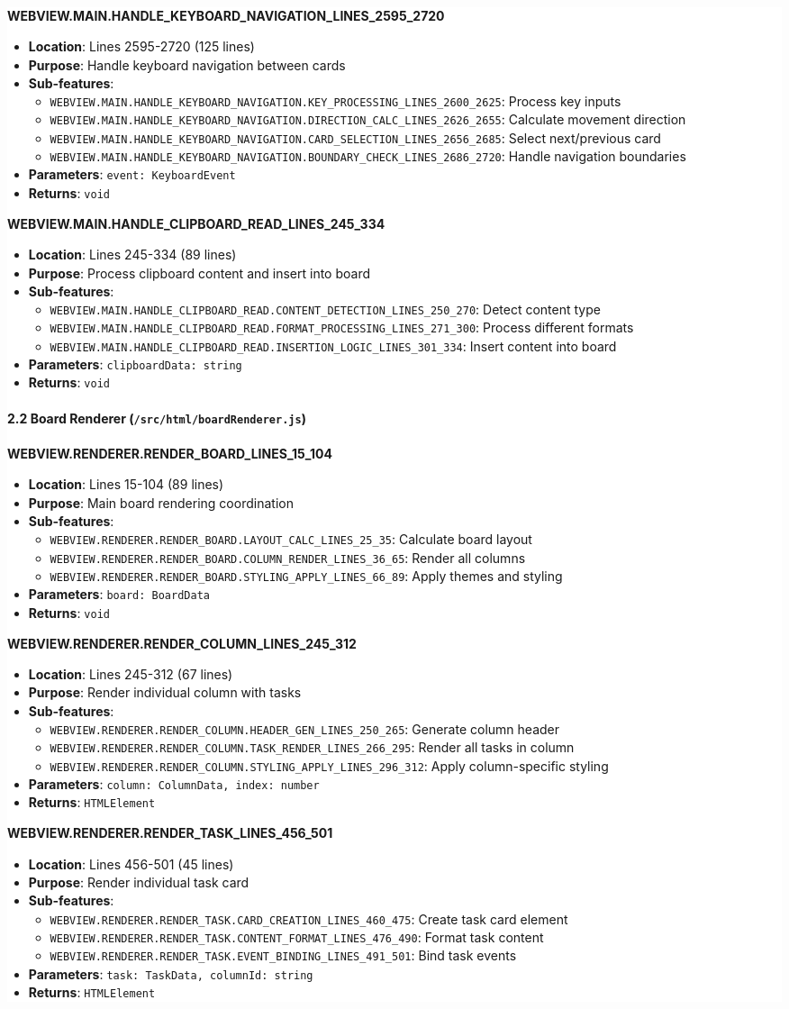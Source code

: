 **WEBVIEW.MAIN.HANDLE_KEYBOARD_NAVIGATION_LINES_2595_2720**
- **Location**: Lines 2595-2720 (125 lines)
- **Purpose**: Handle keyboard navigation between cards
- **Sub-features**:
  - `WEBVIEW.MAIN.HANDLE_KEYBOARD_NAVIGATION.KEY_PROCESSING_LINES_2600_2625`: Process key inputs
  - `WEBVIEW.MAIN.HANDLE_KEYBOARD_NAVIGATION.DIRECTION_CALC_LINES_2626_2655`: Calculate movement direction
  - `WEBVIEW.MAIN.HANDLE_KEYBOARD_NAVIGATION.CARD_SELECTION_LINES_2656_2685`: Select next/previous card
  - `WEBVIEW.MAIN.HANDLE_KEYBOARD_NAVIGATION.BOUNDARY_CHECK_LINES_2686_2720`: Handle navigation boundaries
- **Parameters**: `event: KeyboardEvent`
- **Returns**: `void`

**WEBVIEW.MAIN.HANDLE_CLIPBOARD_READ_LINES_245_334**
- **Location**: Lines 245-334 (89 lines)
- **Purpose**: Process clipboard content and insert into board
- **Sub-features**:
  - `WEBVIEW.MAIN.HANDLE_CLIPBOARD_READ.CONTENT_DETECTION_LINES_250_270`: Detect content type
  - `WEBVIEW.MAIN.HANDLE_CLIPBOARD_READ.FORMAT_PROCESSING_LINES_271_300`: Process different formats
  - `WEBVIEW.MAIN.HANDLE_CLIPBOARD_READ.INSERTION_LOGIC_LINES_301_334`: Insert content into board
- **Parameters**: `clipboardData: string`
- **Returns**: `void`

#### 2.2 Board Renderer (`/src/html/boardRenderer.js`)

**WEBVIEW.RENDERER.RENDER_BOARD_LINES_15_104**
- **Location**: Lines 15-104 (89 lines)
- **Purpose**: Main board rendering coordination
- **Sub-features**:
  - `WEBVIEW.RENDERER.RENDER_BOARD.LAYOUT_CALC_LINES_25_35`: Calculate board layout
  - `WEBVIEW.RENDERER.RENDER_BOARD.COLUMN_RENDER_LINES_36_65`: Render all columns
  - `WEBVIEW.RENDERER.RENDER_BOARD.STYLING_APPLY_LINES_66_89`: Apply themes and styling
- **Parameters**: `board: BoardData`
- **Returns**: `void`

**WEBVIEW.RENDERER.RENDER_COLUMN_LINES_245_312**
- **Location**: Lines 245-312 (67 lines)
- **Purpose**: Render individual column with tasks
- **Sub-features**:
  - `WEBVIEW.RENDERER.RENDER_COLUMN.HEADER_GEN_LINES_250_265`: Generate column header
  - `WEBVIEW.RENDERER.RENDER_COLUMN.TASK_RENDER_LINES_266_295`: Render all tasks in column
  - `WEBVIEW.RENDERER.RENDER_COLUMN.STYLING_APPLY_LINES_296_312`: Apply column-specific styling
- **Parameters**: `column: ColumnData, index: number`
- **Returns**: `HTMLElement`

**WEBVIEW.RENDERER.RENDER_TASK_LINES_456_501**
- **Location**: Lines 456-501 (45 lines)
- **Purpose**: Render individual task card
- **Sub-features**:
  - `WEBVIEW.RENDERER.RENDER_TASK.CARD_CREATION_LINES_460_475`: Create task card element
  - `WEBVIEW.RENDERER.RENDER_TASK.CONTENT_FORMAT_LINES_476_490`: Format task content
  - `WEBVIEW.RENDERER.RENDER_TASK.EVENT_BINDING_LINES_491_501`: Bind task events
- **Parameters**: `task: TaskData, columnId: string`
- **Returns**: `HTMLElement`
